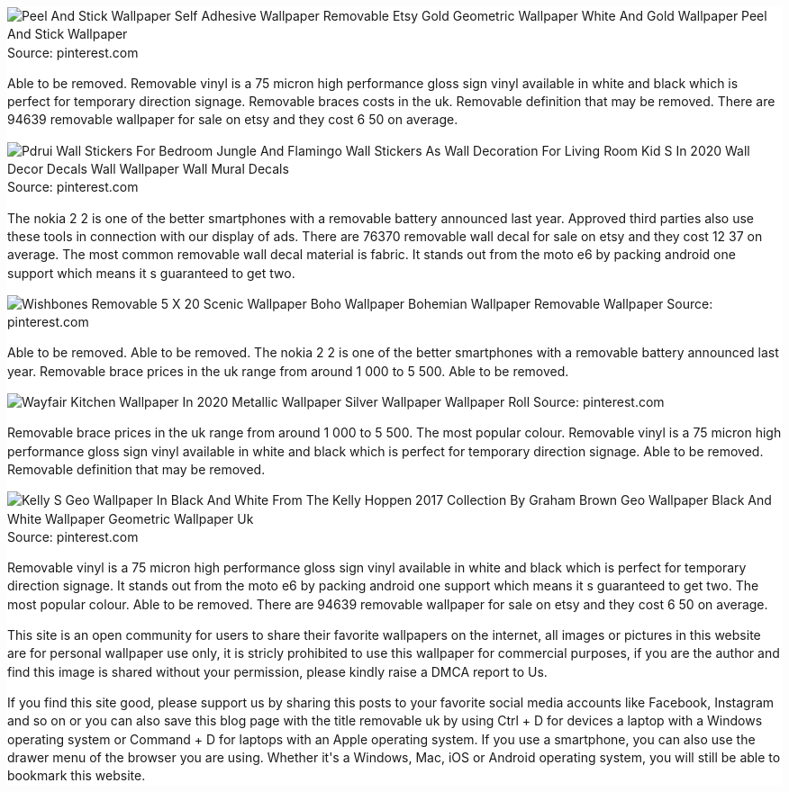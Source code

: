 ![Peel And Stick Wallpaper Self Adhesive Wallpaper Removable Etsy Gold Geometric Wallpaper White And Gold Wallpaper Peel And Stick Wallpaper](https://i.pinimg.com/originals/7b/77/b6/7b77b649d3f1bbc35bd16a8a9cbf352c.jpg "Peel And Stick Wallpaper Self Adhesive Wallpaper Removable Etsy Gold Geometric Wallpaper White And Gold Wallpaper Peel And Stick Wallpaper")
Source: pinterest.com

Able to be removed. Removable vinyl is a 75 micron high performance gloss sign vinyl available in white and black which is perfect for temporary direction signage. Removable braces costs in the uk. Removable definition that may be removed. There are 94639 removable wallpaper for sale on etsy and they cost 6 50 on average.

![Pdrui Wall Stickers For Bedroom Jungle And Flamingo Wall Stickers As Wall Decoration For Living Room Kid S In 2020 Wall Decor Decals Wall Wallpaper Wall Mural Decals](https://i.pinimg.com/originals/a7/a2/b6/a7a2b63e92480a4c8b87c76d12a8f4e7.png "Pdrui Wall Stickers For Bedroom Jungle And Flamingo Wall Stickers As Wall Decoration For Living Room Kid S In 2020 Wall Decor Decals Wall Wallpaper Wall Mural Decals")
Source: pinterest.com

The nokia 2 2 is one of the better smartphones with a removable battery announced last year. Approved third parties also use these tools in connection with our display of ads. There are 76370 removable wall decal for sale on etsy and they cost 12 37 on average. The most common removable wall decal material is fabric. It stands out from the moto e6 by packing android one support which means it s guaranteed to get two.

![Wishbones Removable 5 X 20 Scenic Wallpaper Boho Wallpaper Bohemian Wallpaper Removable Wallpaper](https://i.pinimg.com/originals/d8/a1/09/d8a109e1c1e86cebb82960e0cfd6a47a.jpg "Wishbones Removable 5 X 20 Scenic Wallpaper Boho Wallpaper Bohemian Wallpaper Removable Wallpaper")
Source: pinterest.com

Able to be removed. Able to be removed. The nokia 2 2 is one of the better smartphones with a removable battery announced last year. Removable brace prices in the uk range from around 1 000 to 5 500. Able to be removed.

![Wayfair Kitchen Wallpaper In 2020 Metallic Wallpaper Silver Wallpaper Wallpaper Roll](https://i.pinimg.com/originals/f9/02/59/f90259c89f529d0cbfa0c7271b314168.jpg "Wayfair Kitchen Wallpaper In 2020 Metallic Wallpaper Silver Wallpaper Wallpaper Roll")
Source: pinterest.com

Removable brace prices in the uk range from around 1 000 to 5 500. The most popular colour. Removable vinyl is a 75 micron high performance gloss sign vinyl available in white and black which is perfect for temporary direction signage. Able to be removed. Removable definition that may be removed.

![Kelly S Geo Wallpaper In Black And White From The Kelly Hoppen 2017 Collection By Graham Brown Geo Wallpaper Black And White Wallpaper Geometric Wallpaper Uk](https://i.pinimg.com/originals/e2/d8/c4/e2d8c4e8849b682cf068d2ece2d119f3.jpg "Kelly S Geo Wallpaper In Black And White From The Kelly Hoppen 2017 Collection By Graham Brown Geo Wallpaper Black And White Wallpaper Geometric Wallpaper Uk")
Source: pinterest.com

Removable vinyl is a 75 micron high performance gloss sign vinyl available in white and black which is perfect for temporary direction signage. It stands out from the moto e6 by packing android one support which means it s guaranteed to get two. The most popular colour. Able to be removed. There are 94639 removable wallpaper for sale on etsy and they cost 6 50 on average.

This site is an open community for users to share their favorite wallpapers on the internet, all images or pictures in this website are for personal wallpaper use only, it is stricly prohibited to use this wallpaper for commercial purposes, if you are the author and find this image is shared without your permission, please kindly raise a DMCA report to Us.

If you find this site good, please support us by sharing this posts to your favorite social media accounts like Facebook, Instagram and so on or you can also save this blog page with the title removable uk by using Ctrl + D for devices a laptop with a Windows operating system or Command + D for laptops with an Apple operating system. If you use a smartphone, you can also use the drawer menu of the browser you are using. Whether it's a Windows, Mac, iOS or Android operating system, you will still be able to bookmark this website.
